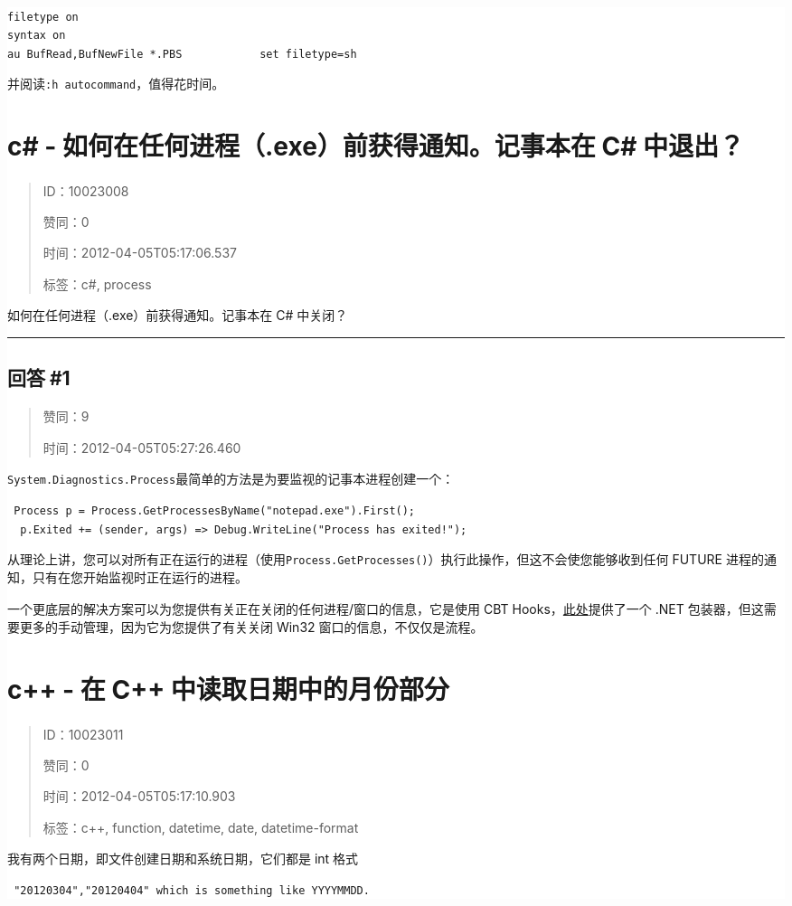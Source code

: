 ```
filetype on
syntax on
au BufRead,BufNewFile *.PBS            set filetype=sh 
```

并阅读`:h autocommand`，值得花时间。

# c# - 如何在任何进程（.exe）前获得通知。记事本在 C# 中退出？

> ID：10023008
> 
> 赞同：0
> 
> 时间：2012-04-05T05:17:06.537
> 
> 标签：c#, process

如何在任何进程（.exe）前获得通知。记事本在 C# 中关闭？

* * *

## 回答 #1

> 赞同：9
> 
> 时间：2012-04-05T05:27:26.460

`System.Diagnostics.Process`最简单的方法是为要监视的记事本进程创建一个：

```
 Process p = Process.GetProcessesByName("notepad.exe").First();
  p.Exited += (sender, args) => Debug.WriteLine("Process has exited!"); 
```

从理论上讲，您可以对所有正在运行的进程（使用`Process.GetProcesses()`）执行此操作，但这不会使您能够收到任何 FUTURE 进程的通知，只有在您开始监视时正在运行的进程。

一个更底层的解决方案可以为您提供有关正在关闭的任何进程/窗口的信息，它是使用 CBT Hooks，[此处](http://msdn.microsoft.com/en-us/magazine/cc188966.aspx#S3)提供了一个 .NET 包装器，但这需要更多的手动管理，因为它为您提供了有关关闭 Win32 窗口的信息，不仅仅是流程。

# c++ - 在 C++ 中读取日期中的月份部分

> ID：10023011
> 
> 赞同：0
> 
> 时间：2012-04-05T05:17:10.903
> 
> 标签：c++, function, datetime, date, datetime-format

我有两个日期，即文件创建日期和系统日期，它们都是 int 格式

```
 "20120304","20120404" which is something like YYYYMMDD. 
```
